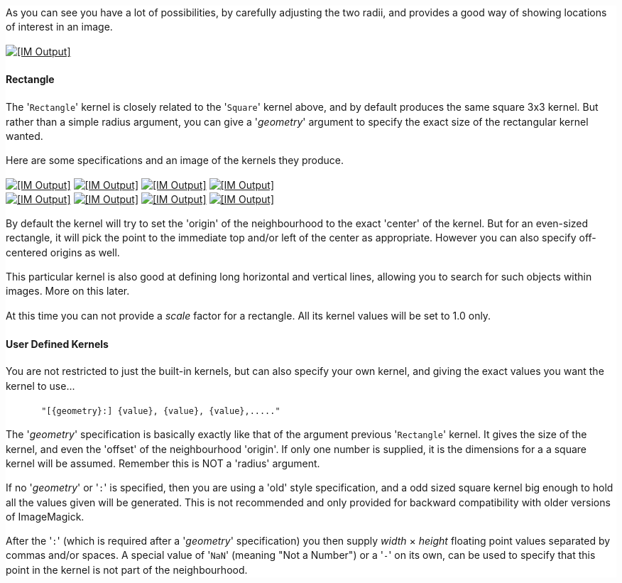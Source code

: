 As you can see you have a lot of possibilities, by carefully adjusting the two radii, and provides a good way of showing locations of interest in an image.

[![\[IM Output\]](kernel_rectangle.gif)](kernel_rectangle.gif)

#### Rectangle

The '`Rectangle`' kernel is closely related to the '`Square`' kernel above, and by default produces the same square 3x3 kernel.
But rather than a simple radius argument, you can give a '*geometry*' argument to specify the exact size of the rectangular kernel wanted.

Here are some specifications and an image of the kernels they produce.

[![\[IM Output\]](kernel_rect_1.gif)](kernel_rect_1.gif)
[![\[IM Output\]](kernel_rect_2.gif)](kernel_rect_2.gif)
[![\[IM Output\]](kernel_rect_3.gif)](kernel_rect_3.gif)
[![\[IM Output\]](kernel_rect_4.gif)](kernel_rect_4.gif)\
[![\[IM Output\]](kernel_rect_5.gif)](kernel_rect_5.gif)
[![\[IM Output\]](kernel_rect_6.gif)](kernel_rect_6.gif)
[![\[IM Output\]](kernel_rect_7.gif)](kernel_rect_7.gif)
[![\[IM Output\]](kernel_rect_8.gif)](kernel_rect_8.gif)

By default the kernel will try to set the 'origin' of the neighbourhood to the exact 'center' of the kernel.
But for an even-sized rectangle, it will pick the point to the immediate top and/or left of the center as appropriate.
However you can also specify off-centered origins as well.

This particular kernel is also good at defining long horizontal and vertical lines, allowing you to search for such objects within images.
More on this later.

At this time you can not provide a *scale* factor for a rectangle.
All its kernel values will be set to 1.0 only.

#### User Defined Kernels

You are not restricted to just the built-in kernels, but can also specify your own kernel, and giving the exact values you want the kernel to use...

~~~
       "[{geometry}:] {value}, {value}, {value},....."
~~~

The '*geometry*' specification is basically exactly like that of the argument previous '`Rectangle`' kernel.
It gives the size of the kernel, and even the 'offset' of the neighbourhood 'origin'.
If only one number is supplied, it is the dimensions for a a square kernel will be assumed.
Remember this is NOT a 'radius' argument.

If no '*geometry*' or '`:`' is specified, then you are using a 'old' style specification, and a odd sized square kernel big enough to hold all the values given will be generated.
This is not recommended and only provided for backward compatibility with older versions of ImageMagick.

After the '`:`' (which is required after a '*geometry*' specification) you then supply *width* × *height* floating point values separated by commas and/or spaces.
A special value of '`NaN`' (meaning "Not a Number") or a '`-`' on its own, can be used to specify that this point in the kernel is not part of the neighbourhood.
